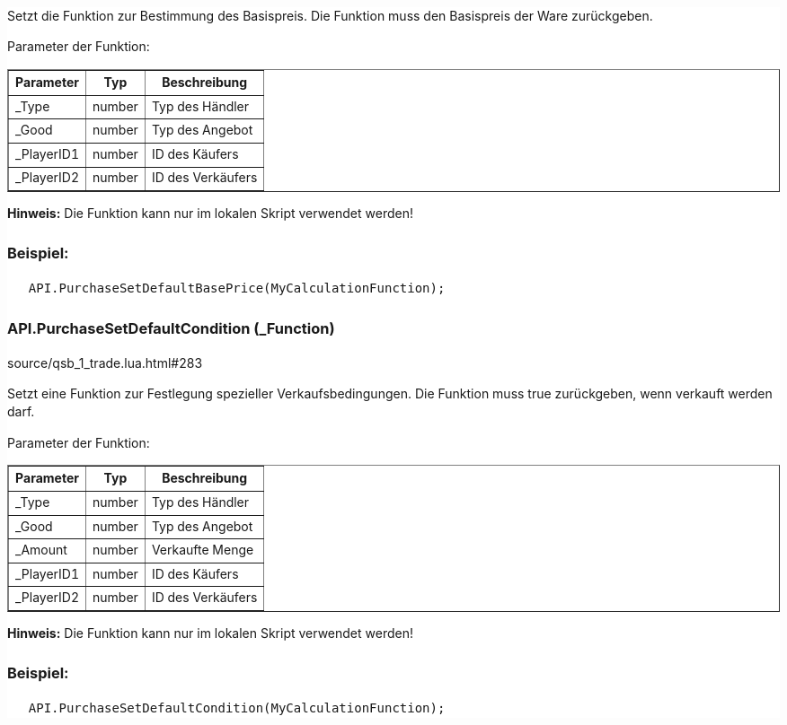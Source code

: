 Setzt die Funktion zur Bestimmung des Basispreis.
 Die Funktion muss den Basispreis der Ware zurückgeben.

 Parameter der Funktion:
 <table border="1">
 <tr><th><b>Parameter</b></th><th><b>Typ</b></th><th><b>Beschreibung</b></th></tr>
 <tr><td>_Type</td><td>number</td><td>Typ des Händler</td></tr>
 <tr><td>_Good</td><td>number</td><td>Typ des Angebot</td></tr>
 <tr><td>_PlayerID1</td><td>number</td><td>ID des Käufers</td></tr>
 <tr><td>_PlayerID2</td><td>number</td><td>ID des Verkäufers</td></tr>
 </table>

 <b>Hinweis:</b> Die Funktion kann nur im lokalen Skript verwendet werden!






### Beispiel:
<ul>


<pre class="example">API.PurchaseSetDefaultBasePrice(MyCalculationFunction);</pre>


</ul>


### API.PurchaseSetDefaultCondition (_Function)
source/qsb_1_trade.lua.html#283

Setzt eine Funktion zur Festlegung spezieller Verkaufsbedingungen.
 Die Funktion muss true zurückgeben, wenn verkauft werden darf.

 Parameter der Funktion:
 <table border="1">
 <tr><th><b>Parameter</b></th><th><b>Typ</b></th><th><b>Beschreibung</b></th></tr>
 <tr><td>_Type</td><td>number</td><td>Typ des Händler</td></tr>
 <tr><td>_Good</td><td>number</td><td>Typ des Angebot</td></tr>
 <tr><td>_Amount</td><td>number</td><td>Verkaufte Menge</td></tr>
 <tr><td>_PlayerID1</td><td>number</td><td>ID des Käufers</td></tr>
 <tr><td>_PlayerID2</td><td>number</td><td>ID des Verkäufers</td></tr>
 </table>

 <b>Hinweis:</b> Die Funktion kann nur im lokalen Skript verwendet werden!






### Beispiel:
<ul>


<pre class="example">API.PurchaseSetDefaultCondition(MyCalculationFunction);</pre>


</ul>

